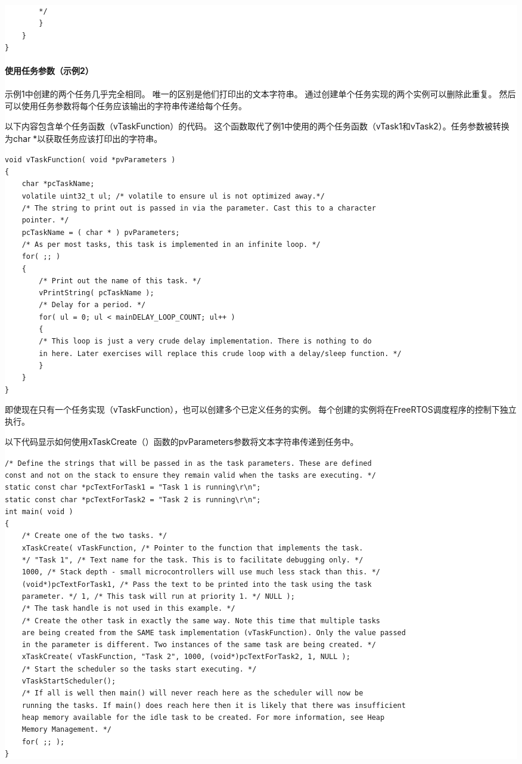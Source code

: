     		*/
    		}
    	}
    }

#### 使用任务参数（示例2）

示例1中创建的两个任务几乎完全相同。 唯一的区别是他们打印出的文本字符串。 通过创建单个任务实现的两个实例可以删除此重复。 然后可以使用任务参数将每个任务应该输出的字符串传递给每个任务。

以下内容包含单个任务函数（vTaskFunction）的代码。 这个函数取代了例1中使用的两个任务函数（vTask1和vTask2）。任务参数被转换为char *以获取任务应该打印出的字符串。

    void vTaskFunction( void *pvParameters )
    {
    	char *pcTaskName;
    	volatile uint32_t ul; /* volatile to ensure ul is not optimized away.*/
    	/* The string to print out is passed in via the parameter. Cast this to a character
    	pointer. */
    	pcTaskName = ( char * ) pvParameters;
    	/* As per most tasks, this task is implemented in an infinite loop. */
    	for( ;; )
    	{
    		/* Print out the name of this task. */
    		vPrintString( pcTaskName );
    		/* Delay for a period. */
    		for( ul = 0; ul < mainDELAY_LOOP_COUNT; ul++ )
    		{
    		/* This loop is just a very crude delay implementation. There is nothing to do
    		in here. Later exercises will replace this crude loop with a delay/sleep function. */
    		}
    	}
    }

即使现在只有一个任务实现（vTaskFunction），也可以创建多个已定义任务的实例。 每个创建的实例将在FreeRTOS调度程序的控制下独立执行。

以下代码显示如何使用xTaskCreate（）函数的pvParameters参数将文本字符串传递到任务中。

    /* Define the strings that will be passed in as the task parameters. These are defined
    const and not on the stack to ensure they remain valid when the tasks are executing. */
    static const char *pcTextForTask1 = "Task 1 is running\r\n";
    static const char *pcTextForTask2 = "Task 2 is running\r\n";
    int main( void )
    {
	    /* Create one of the two tasks. */
	    xTaskCreate( vTaskFunction, /* Pointer to the function that implements the task.
	    */ "Task 1", /* Text name for the task. This is to facilitate debugging only. */
	    1000, /* Stack depth - small microcontrollers will use much less stack than this. */
	    (void*)pcTextForTask1, /* Pass the text to be printed into the task using the task
	    parameter. */ 1, /* This task will run at priority 1. */ NULL );
	    /* The task handle is not used in this example. */
	    /* Create the other task in exactly the same way. Note this time that multiple tasks
	    are being created from the SAME task implementation (vTaskFunction). Only the value passed
	    in the parameter is different. Two instances of the same task are being created. */
	    xTaskCreate( vTaskFunction, "Task 2", 1000, (void*)pcTextForTask2, 1, NULL );
	    /* Start the scheduler so the tasks start executing. */
	    vTaskStartScheduler();
	    /* If all is well then main() will never reach here as the scheduler will now be
	    running the tasks. If main() does reach here then it is likely that there was insufficient
	    heap memory available for the idle task to be created. For more information, see Heap
	    Memory Management. */
	    for( ;; );
    }
